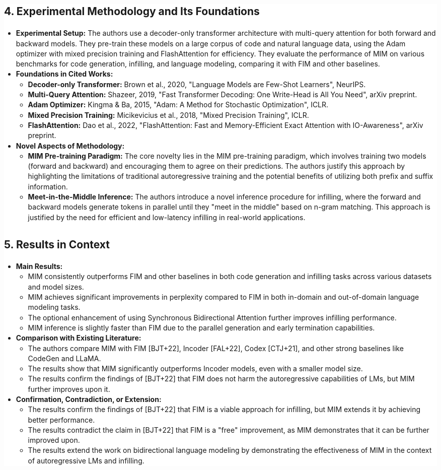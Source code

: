 
## 4. Experimental Methodology and Its Foundations

- **Experimental Setup:** The authors use a decoder-only transformer architecture with multi-query attention for both forward and backward models. They pre-train these models on a large corpus of code and natural language data, using the Adam optimizer with mixed precision training and FlashAttention for efficiency. They evaluate the performance of MIM on various benchmarks for code generation, infilling, and language modeling, comparing it with FIM and other baselines.
- **Foundations in Cited Works:**
    - **Decoder-only Transformer:** Brown et al., 2020, "Language Models are Few-Shot Learners", NeurIPS.
    - **Multi-Query Attention:** Shazeer, 2019, "Fast Transformer Decoding: One Write-Head is All You Need", arXiv preprint.
    - **Adam Optimizer:** Kingma & Ba, 2015, "Adam: A Method for Stochastic Optimization", ICLR.
    - **Mixed Precision Training:** Micikevicius et al., 2018, "Mixed Precision Training", ICLR.
    - **FlashAttention:** Dao et al., 2022, "FlashAttention: Fast and Memory-Efficient Exact Attention with IO-Awareness", arXiv preprint.
- **Novel Aspects of Methodology:**
    - **MIM Pre-training Paradigm:** The core novelty lies in the MIM pre-training paradigm, which involves training two models (forward and backward) and encouraging them to agree on their predictions. The authors justify this approach by highlighting the limitations of traditional autoregressive training and the potential benefits of utilizing both prefix and suffix information.
    - **Meet-in-the-Middle Inference:** The authors introduce a novel inference procedure for infilling, where the forward and backward models generate tokens in parallel until they "meet in the middle" based on n-gram matching. This approach is justified by the need for efficient and low-latency infilling in real-world applications.


## 5. Results in Context

- **Main Results:**
    - MIM consistently outperforms FIM and other baselines in both code generation and infilling tasks across various datasets and model sizes.
    - MIM achieves significant improvements in perplexity compared to FIM in both in-domain and out-of-domain language modeling tasks.
    - The optional enhancement of using Synchronous Bidirectional Attention further improves infilling performance.
    - MIM inference is slightly faster than FIM due to the parallel generation and early termination capabilities.
- **Comparison with Existing Literature:**
    - The authors compare MIM with FIM [BJT+22], Incoder [FAL+22], Codex [CTJ+21], and other strong baselines like CodeGen and LLaMA.
    - The results show that MIM significantly outperforms Incoder models, even with a smaller model size.
    - The results confirm the findings of [BJT+22] that FIM does not harm the autoregressive capabilities of LMs, but MIM further improves upon it.
- **Confirmation, Contradiction, or Extension:**
    - The results confirm the findings of [BJT+22] that FIM is a viable approach for infilling, but MIM extends it by achieving better performance.
    - The results contradict the claim in [BJT+22] that FIM is a "free" improvement, as MIM demonstrates that it can be further improved upon.
    - The results extend the work on bidirectional language modeling by demonstrating the effectiveness of MIM in the context of autoregressive LMs and infilling.
